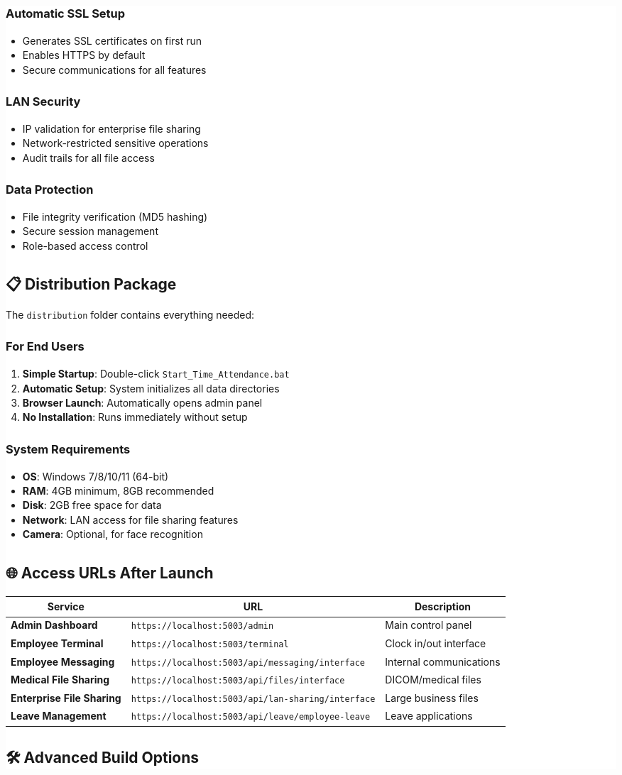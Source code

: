 ### **Automatic SSL Setup**
- Generates SSL certificates on first run
- Enables HTTPS by default
- Secure communications for all features

### **LAN Security**
- IP validation for enterprise file sharing
- Network-restricted sensitive operations
- Audit trails for all file access

### **Data Protection**
- File integrity verification (MD5 hashing)
- Secure session management
- Role-based access control

## 📋 Distribution Package

The `distribution` folder contains everything needed:

### **For End Users**
1. **Simple Startup**: Double-click `Start_Time_Attendance.bat`
2. **Automatic Setup**: System initializes all data directories
3. **Browser Launch**: Automatically opens admin panel
4. **No Installation**: Runs immediately without setup

### **System Requirements**
- **OS**: Windows 7/8/10/11 (64-bit)
- **RAM**: 4GB minimum, 8GB recommended
- **Disk**: 2GB free space for data
- **Network**: LAN access for file sharing features
- **Camera**: Optional, for face recognition

## 🌐 Access URLs After Launch

| Service | URL | Description |
|---------|-----|-------------|
| **Admin Dashboard** | `https://localhost:5003/admin` | Main control panel |
| **Employee Terminal** | `https://localhost:5003/terminal` | Clock in/out interface |
| **Employee Messaging** | `https://localhost:5003/api/messaging/interface` | Internal communications |
| **Medical File Sharing** | `https://localhost:5003/api/files/interface` | DICOM/medical files |
| **Enterprise File Sharing** | `https://localhost:5003/api/lan-sharing/interface` | Large business files |
| **Leave Management** | `https://localhost:5003/api/leave/employee-leave` | Leave applications |

## 🛠️ Advanced Build Options
